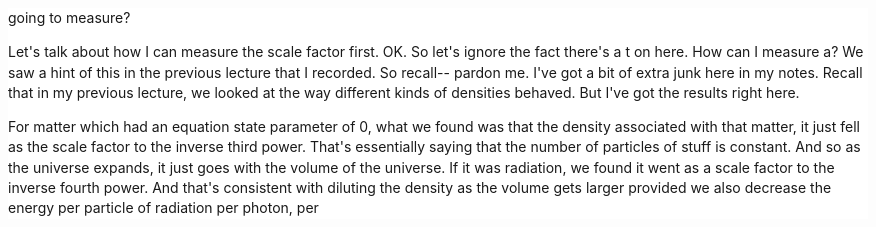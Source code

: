   <span m="779910">going</span> <span m="780240">to</span> <span m="780360">measure?</span></p><p><span
  m="785890">Let's</span> <span m="786000">talk</span> <span m="786300">about</span>
  <span m="786600">how</span> <span m="786900">I</span> <span m="787050">can</span>
  <span m="787200">measure</span> <span m="787440">the</span> <span m="787530">scale</span>
  <span m="787860">factor</span> <span m="788190">first.</span> <span m="788550">OK.</span>
  <span m="788730">So</span> <span m="788850">let's</span> <span m="788970">ignore</span>
  <span m="789300">the</span> <span m="789390">fact</span> <span m="789600">there's</span>
  <span m="789690">a</span> <span m="789780">t</span> <span m="790020">on</span> <span
  m="790140">here.</span> <span m="790320">How</span> <span m="790560">can</span>
  <span m="790740">I</span> <span m="790830">measure</span> <span m="791250">a?</span>
  <span m="792060">We</span> <span m="792300">saw</span> <span m="792690">a</span>
  <span m="792840">hint</span> <span m="793440">of</span> <span m="793620">this</span>
  <span m="794760">in</span> <span m="795570">the</span> <span m="795690">previous</span>
  <span m="796140">lecture</span> <span m="796440">that</span> <span m="796560">I</span>
  <span m="796620">recorded.</span> <span m="798150">So</span> <span m="798510">recall--</span>
  <span m="801080">pardon</span> <span m="801380">me.</span> <span m="801770">I've</span>
  <span m="801980">got</span> <span m="803740">a</span> <span m="803960">bit</span>
  <span m="804080">of</span> <span m="804170">extra</span> <span m="804440">junk</span>
  <span m="804770">here</span> <span m="804980">in</span> <span m="805070">my</span>
  <span m="805250">notes.</span> <span m="807410">Recall</span> <span m="808370">that</span>
  <span m="810470">in</span> <span m="810710">my</span> <span m="811010">previous</span>
  <span m="811490">lecture,</span> <span m="815010">we</span> <span m="815390">looked</span>
  <span m="815840">at</span> <span m="816020">the</span> <span m="816170">way</span>
  <span m="816980">different</span> <span m="817370">kinds</span> <span m="817940">of</span>
  <span m="818060">densities</span> <span m="818510">behaved.</span> <span m="818890">But</span>
  <span m="819050">I've</span> <span m="819140">got</span> <span m="819350">the</span>
  <span m="819440">results</span> <span m="819800">right</span> <span m="820010">here.</span></p><p><span
  m="820600">For</span> <span m="820820">matter</span> <span m="821330">which</span>
  <span m="821600">had</span> <span m="822020">an</span> <span m="823280">equation</span>
  <span m="823670">state</span> <span m="823910">parameter</span> <span m="824420">of</span>
  <span m="824540">0,</span> <span m="826100">what</span> <span m="826310">we</span>
  <span m="826460">found</span> <span m="826970">was</span> <span m="827360">that</span>
  <span m="830570">the</span> <span m="830800">density</span> <span m="831460">associated</span>
  <span m="832030">with</span> <span m="832120">that</span> <span m="832300">matter,</span>
  <span m="832840">it</span> <span m="833020">just</span> <span m="833260">fell</span>
  <span m="833710">as</span> <span m="834010">the</span> <span m="834100">scale</span>
  <span m="834460">factor</span> <span m="834850">to</span> <span m="835000">the</span>
  <span m="835090">inverse</span> <span m="835510">third</span> <span m="835720">power.</span>
  <span m="836440">That's</span> <span m="836620">essentially</span> <span m="837100">saying</span>
  <span m="837490">that</span> <span m="837640">the</span> <span m="837730">number</span>
  <span m="838300">of</span> <span m="838420">particles</span> <span m="839020">of</span>
  <span m="839080">stuff</span> <span m="840130">is</span> <span m="840310">constant.</span>
  <span m="841360">And</span> <span m="841510">so</span> <span m="841900">as</span>
  <span m="842230">the</span> <span m="842350">universe</span> <span m="842830">expands,</span>
  <span m="844420">it</span> <span m="844540">just</span> <span m="844780">goes</span>
  <span m="845200">with</span> <span m="845440">the</span> <span m="845560">volume</span>
  <span m="845890">of</span> <span m="845950">the</span> <span m="846040">universe.</span>
  <span m="847030">If</span> <span m="847180">it</span> <span m="847270">was</span>
  <span m="847450">radiation,</span> <span m="848650">we</span> <span m="848800">found</span>
  <span m="849130">it</span> <span m="849190">went</span> <span m="849430">as</span>
  <span m="849580">a</span> <span m="849640">scale</span> <span m="849970">factor</span>
  <span m="850420">to</span> <span m="850540">the</span> <span m="850660">inverse</span>
  <span m="851020">fourth</span> <span m="851500">power.</span> <span m="852460">And</span>
  <span m="852580">that's</span> <span m="852820">consistent</span> <span m="853450">with</span>
  <span m="853930">diluting</span> <span m="854350">the</span> <span m="854440">density</span>
  <span m="854980">as</span> <span m="855220">the</span> <span m="855820">volume</span>
  <span m="856300">gets</span> <span m="856540">larger</span> <span m="857680">provided</span>
  <span m="858280">we</span> <span m="858520">also</span> <span m="859030">decrease</span>
  <span m="859600">the</span> <span m="859870">energy</span> <span m="860410">per</span>
  <span m="861100">particle</span> <span m="861610">of</span> <span m="861700">radiation</span>
  <span m="862360">per</span> <span m="862870">photon,</span> <span m="863530">per</span>